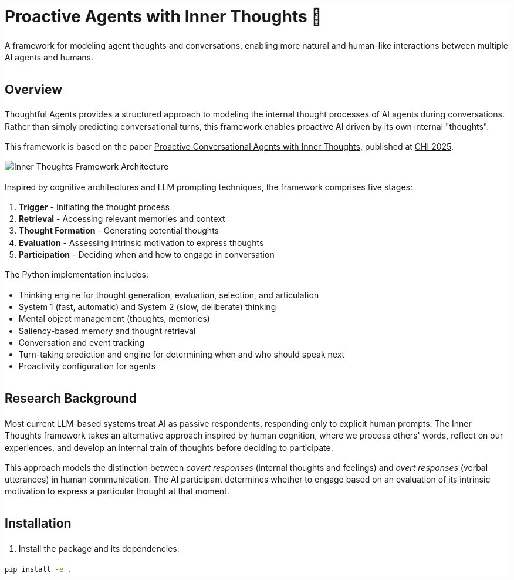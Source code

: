 # Proactive Agents with Inner Thoughts 💭

A framework for modeling agent thoughts and conversations, enabling more natural and human-like interactions between multiple AI agents and humans.

## Overview

Thoughtful Agents provides a structured approach to modeling the internal thought processes of AI agents during conversations. Rather than simply predicting conversational turns, this framework enables proactive AI driven by its own internal "thoughts".

This framework is based on the paper [Proactive Conversational Agents with Inner Thoughts](https://arxiv.org/pdf/2501.00383), published at [CHI 2025](https://doi.org/10.1145/3706598.3713760).

![Inner Thoughts Framework Architecture](assets/images/framework_architecture.png)

Inspired by cognitive architectures and LLM prompting techniques, the framework comprises five stages:
1. **Trigger** - Initiating the thought process
2. **Retrieval** - Accessing relevant memories and context
3. **Thought Formation** - Generating potential thoughts
4. **Evaluation** - Assessing intrinsic motivation to express thoughts
5. **Participation** - Deciding when and how to engage in conversation

The Python implementation includes:
- Thinking engine for thought generation, evaluation, selection, and articulation
- System 1 (fast, automatic) and System 2 (slow, deliberate) thinking
- Mental object management (thoughts, memories)
- Saliency-based memory and thought retrieval
- Conversation and event tracking
- Turn-taking prediction and engine for determining when and who should speak next
- Proactivity configuration for agents

## Research Background

Most current LLM-based systems treat AI as passive respondents, responding only to explicit human prompts. The Inner Thoughts framework takes an alternative approach inspired by human cognition, where we process others' words, reflect on our experiences, and develop an internal train of thoughts before deciding to participate.

This approach models the distinction between *covert responses* (internal thoughts and feelings) and *overt responses* (verbal utterances) in human communication. The AI participant determines whether to engage based on an evaluation of its intrinsic motivation to express a particular thought at that moment.

## Installation

1. Install the package and its dependencies:

```bash
pip install -e .
```
